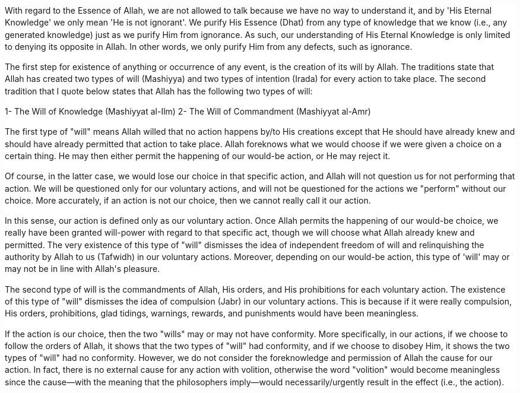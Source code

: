 With regard to the Essence of Allah, we are not allowed to talk because
we have no way to understand it, and by 'His Eternal Knowledge' we only
mean 'He is not ignorant'. We purify His Essence (Dhat) from any type of
knowledge that we know (i.e., any generated knowledge) just as we purify
Him from ignorance. As such, our understanding of His Eternal Knowledge
is only limited to denying its opposite in Allah. In other words, we
only purify Him from any defects, such as ignorance.

The first step for existence of anything or occurrence of any event, is
the creation of its will by Allah. The traditions state that Allah has
created two types of will (Mashiyya) and two types of intention (Irada)
for every action to take place. The second tradition that I quote below
states that Allah has the following two types of will:

1- The Will of Knowledge (Mashiyyat al-Ilm)
2- The Will of Commandment (Mashiyyat al-Amr)

The first type of "will" means Allah willed that no action happens
by/to His creations except that He should have already knew and should
have already permitted that action to take place. Allah foreknows what
we would choose if we were given a choice on a certain thing. He may
then either permit the happening of our would-be action, or He may
reject it.

Of course, in the latter case, we would lose our choice in that
specific action, and Allah will not question us for not performing that
action. We will be questioned only for our voluntary actions, and will
not be questioned for the actions we "perform" without our choice. More
accurately, if an action is not our choice, then we cannot really call
it our action.

In this sense, our action is defined only as our voluntary action. Once
Allah permits the happening of our would-be choice, we really have been
granted will-power with regard to that specific act, though we will
choose what Allah already knew and permitted. The very existence of this
type of "will" dismisses the idea of independent freedom of will and
relinquishing the authority by Allah to us (Tafwidh) in our voluntary
actions. Moreover, depending on our would-be action, this type of 'will'
may or may not be in line with Allah's pleasure.

The second type of will is the commandments of Allah, His orders, and
His prohibitions for each voluntary action. The existence of this type
of "will" dismisses the idea of compulsion (Jabr) in our voluntary
actions. This is because if it were really compulsion, His orders,
prohibitions, glad tidings, warnings, rewards, and punishments would
have been meaningless.

If the action is our choice, then the two "wills" may or may not have
conformity. More specifically, in our actions, if we choose to follow
the orders of Allah, it shows that the two types of "will" had
conformity, and if we choose to disobey Him, it shows the two types of
"will" had no conformity. However, we do not consider the foreknowledge
and permission of Allah the cause for our action. In fact, there is no
external cause for any action with volition, otherwise the word
"volition" would become meaningless since the cause—with the meaning
that the philosophers imply—would necessarily/urgently result in the
effect (i.e., the action).
